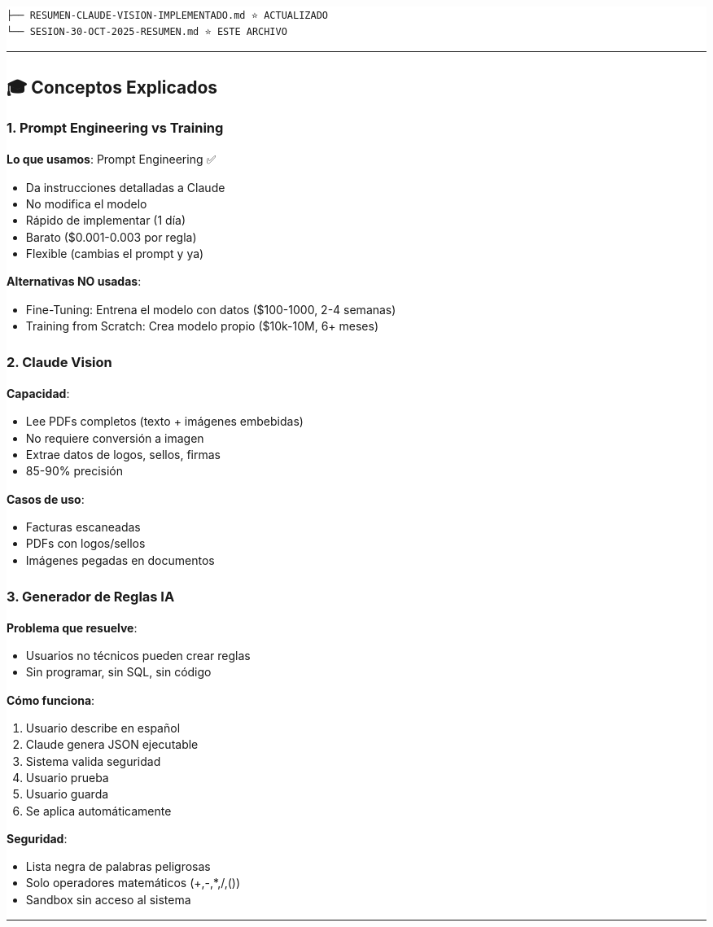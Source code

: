 ```
├── RESUMEN-CLAUDE-VISION-IMPLEMENTADO.md ⭐ ACTUALIZADO
└── SESION-30-OCT-2025-RESUMEN.md ⭐ ESTE ARCHIVO
```

---

## 🎓 Conceptos Explicados

### 1. Prompt Engineering vs Training

**Lo que usamos**: Prompt Engineering ✅
- Da instrucciones detalladas a Claude
- No modifica el modelo
- Rápido de implementar (1 día)
- Barato ($0.001-0.003 por regla)
- Flexible (cambias el prompt y ya)

**Alternativas NO usadas**:
- Fine-Tuning: Entrena el modelo con datos ($100-1000, 2-4 semanas)
- Training from Scratch: Crea modelo propio ($10k-10M, 6+ meses)

### 2. Claude Vision

**Capacidad**:
- Lee PDFs completos (texto + imágenes embebidas)
- No requiere conversión a imagen
- Extrae datos de logos, sellos, firmas
- 85-90% precisión

**Casos de uso**:
- Facturas escaneadas
- PDFs con logos/sellos
- Imágenes pegadas en documentos

### 3. Generador de Reglas IA

**Problema que resuelve**:
- Usuarios no técnicos pueden crear reglas
- Sin programar, sin SQL, sin código

**Cómo funciona**:
1. Usuario describe en español
2. Claude genera JSON ejecutable
3. Sistema valida seguridad
4. Usuario prueba
5. Usuario guarda
6. Se aplica automáticamente

**Seguridad**:
- Lista negra de palabras peligrosas
- Solo operadores matemáticos (+,-,*,/,())
- Sandbox sin acceso al sistema

---